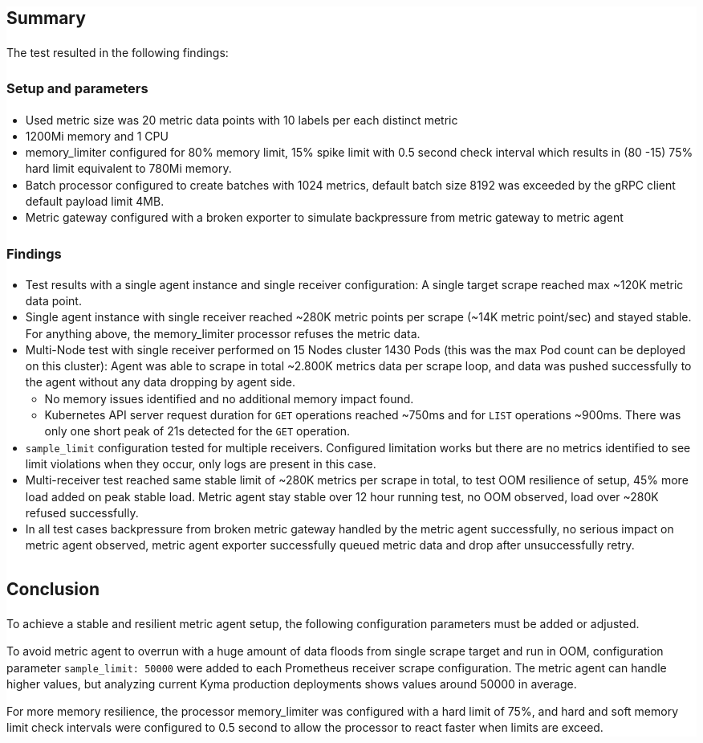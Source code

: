 ## Summary

The test resulted in the following findings:

### Setup and parameters
- Used metric size was 20 metric data points with 10 labels per each distinct metric
- 1200Mi memory and 1 CPU
- memory_limiter configured for 80% memory limit, 15% spike limit with 0.5 second check interval which results in (80 -15) 75% hard limit equivalent to 780Mi memory.
- Batch processor configured to create batches with 1024 metrics, default batch size 8192 was exceeded by the gRPC client default payload limit 4MB.
- Metric gateway configured with a broken exporter to simulate backpressure from metric gateway to metric agent


### Findings
- Test results with a single agent instance and single receiver configuration: A single target scrape reached max ~120K metric data point.
- Single agent instance with single receiver reached ~280K metric points per scrape (~14K metric point/sec) and stayed stable. For anything above, the memory_limiter processor refuses the metric data.
- Multi-Node test with single receiver performed on 15 Nodes cluster 1430 Pods (this was the max Pod count can be deployed on this cluster): Agent was able to scrape in total ~2.800K metrics data per scrape loop, and data was pushed successfully to the agent without any data dropping by agent side.
  - No memory issues identified and no additional memory impact found.
  - Kubernetes API server request duration for `GET` operations reached ~750ms and for `LIST` operations ~900ms. There was only one short peak of 21s detected for the `GET` operation.
- `sample_limit` configuration tested for multiple receivers. Configured limitation works but there are no metrics identified to see limit violations when they occur, only logs are present in this case.
- Multi-receiver test reached same stable limit of ~280K metrics per scrape in total, to test OOM resilience of setup, 45% more load added on peak stable load. Metric agent stay stable over 12 hour running test, no OOM observed, load over ~280K refused successfully.
- In all test cases backpressure from broken metric gateway handled by the metric agent successfully, no serious impact on metric agent observed, metric agent exporter successfully queued metric data and drop after unsuccessfully retry.

## Conclusion

To achieve a stable and resilient metric agent setup, the following configuration parameters must be added or adjusted.

To avoid metric agent to overrun with a huge amount of data floods from single scrape target and run in OOM, configuration parameter `sample_limit: 50000` were added to each Prometheus receiver scrape configuration.
The metric agent can handle higher values, but analyzing current Kyma production deployments shows values around 50000 in average.

For more memory resilience, the processor memory_limiter was configured with a hard limit of 75%,  and hard and soft memory limit check intervals were configured to 0.5 second to allow the processor to react faster when limits are exceed.
